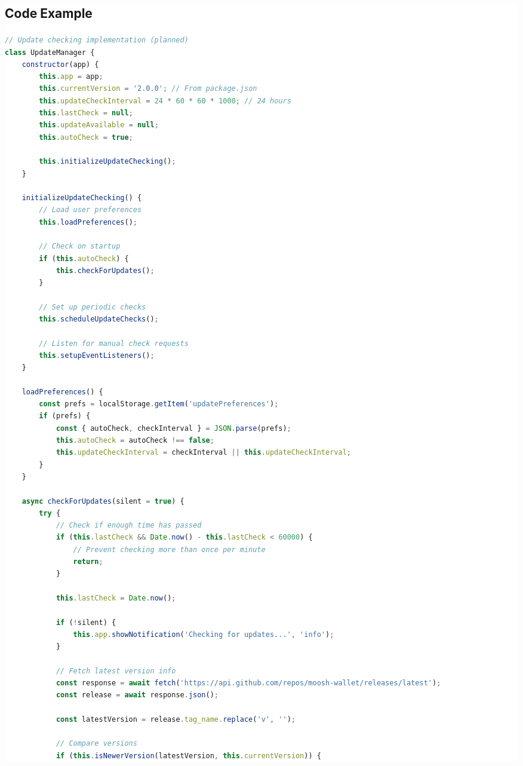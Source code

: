 ## Code Example
```javascript
// Update checking implementation (planned)
class UpdateManager {
    constructor(app) {
        this.app = app;
        this.currentVersion = '2.0.0'; // From package.json
        this.updateCheckInterval = 24 * 60 * 60 * 1000; // 24 hours
        this.lastCheck = null;
        this.updateAvailable = null;
        this.autoCheck = true;
        
        this.initializeUpdateChecking();
    }
    
    initializeUpdateChecking() {
        // Load user preferences
        this.loadPreferences();
        
        // Check on startup
        if (this.autoCheck) {
            this.checkForUpdates();
        }
        
        // Set up periodic checks
        this.scheduleUpdateChecks();
        
        // Listen for manual check requests
        this.setupEventListeners();
    }
    
    loadPreferences() {
        const prefs = localStorage.getItem('updatePreferences');
        if (prefs) {
            const { autoCheck, checkInterval } = JSON.parse(prefs);
            this.autoCheck = autoCheck !== false;
            this.updateCheckInterval = checkInterval || this.updateCheckInterval;
        }
    }
    
    async checkForUpdates(silent = true) {
        try {
            // Check if enough time has passed
            if (this.lastCheck && Date.now() - this.lastCheck < 60000) {
                // Prevent checking more than once per minute
                return;
            }
            
            this.lastCheck = Date.now();
            
            if (!silent) {
                this.app.showNotification('Checking for updates...', 'info');
            }
            
            // Fetch latest version info
            const response = await fetch('https://api.github.com/repos/moosh-wallet/releases/latest');
            const release = await response.json();
            
            const latestVersion = release.tag_name.replace('v', '');
            
            // Compare versions
            if (this.isNewerVersion(latestVersion, this.currentVersion)) {
```